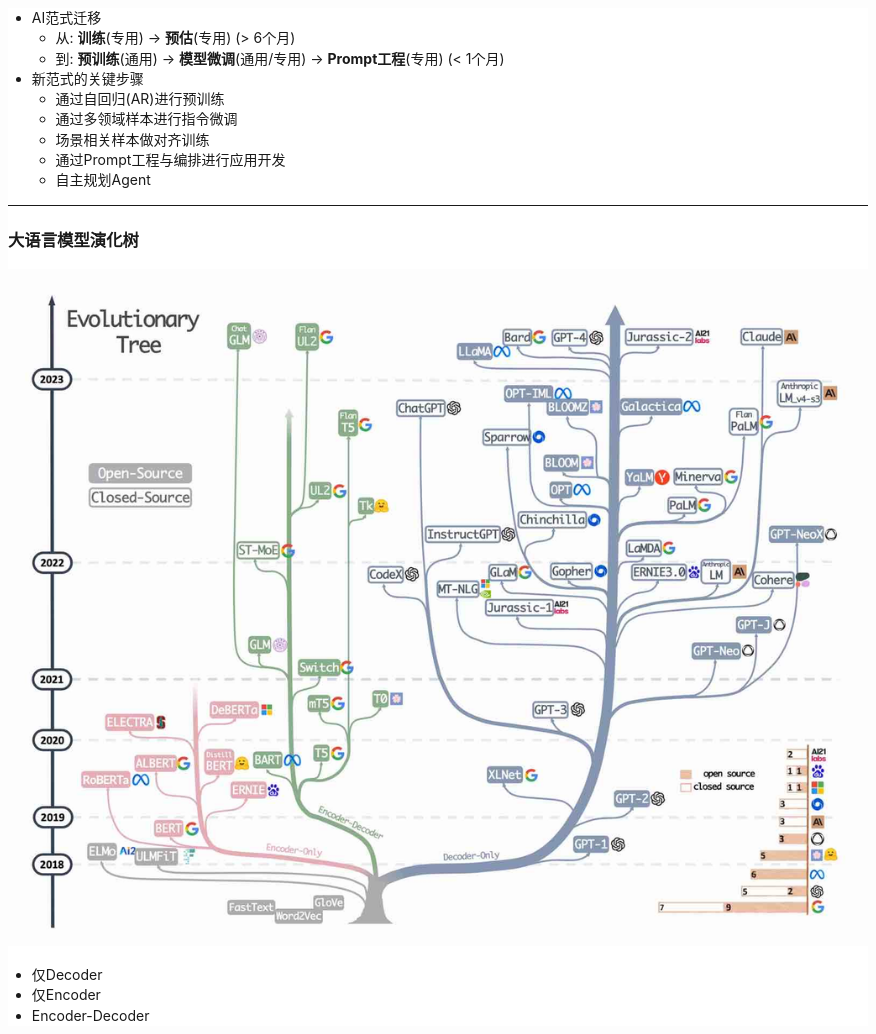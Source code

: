 - AI范式迁移
  - 从: **训练**(专用) -> **预估**(专用) (> 6个月)
  - 到: **预训练**(通用) -> **模型微调**(通用/专用) -> **Prompt工程**(专用) (< 1个月)
- 新范式的关键步骤
  - 通过自回归(AR)进行预训练
  - 通过多领域样本进行指令微调
  - 场景相关样本做对齐训练
  - 通过Prompt工程与编排进行应用开发
  - 自主规划Agent

</font>

---
### 大语言模型演化树

![bg right:60% w:700px](img/llm-tree.png)

- 仅Decoder
- 仅Encoder
- Encoder-Decoder
